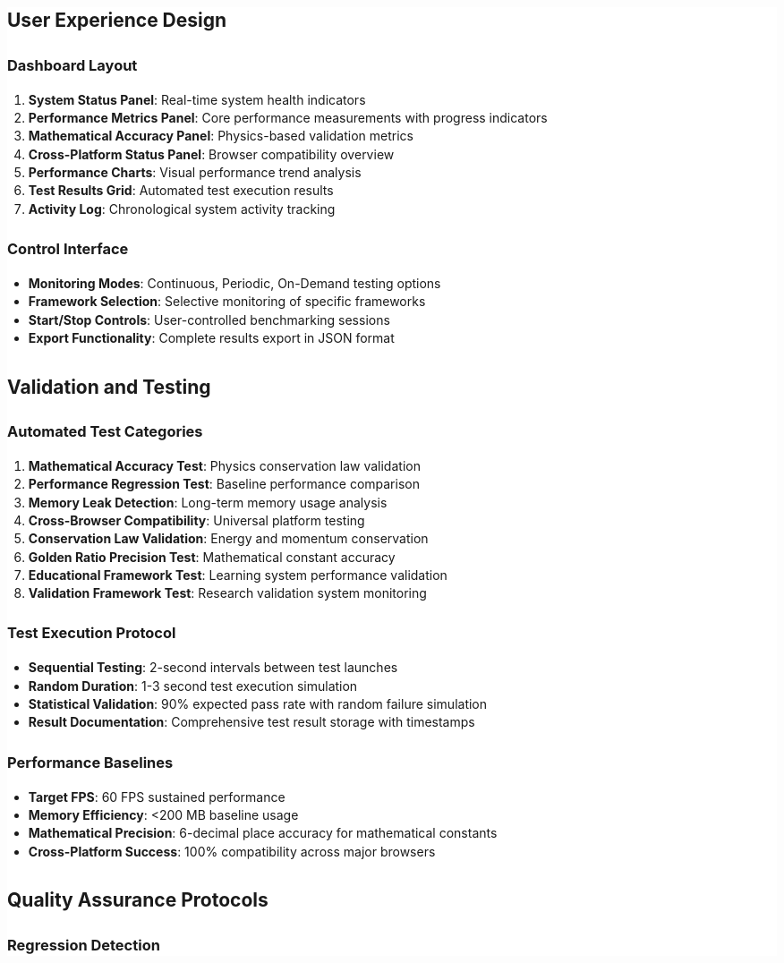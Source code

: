 ## User Experience Design

### **Dashboard Layout**

1. **System Status Panel**: Real-time system health indicators
2. **Performance Metrics Panel**: Core performance measurements with progress indicators
3. **Mathematical Accuracy Panel**: Physics-based validation metrics
4. **Cross-Platform Status Panel**: Browser compatibility overview
5. **Performance Charts**: Visual performance trend analysis
6. **Test Results Grid**: Automated test execution results
7. **Activity Log**: Chronological system activity tracking

### **Control Interface**

- **Monitoring Modes**: Continuous, Periodic, On-Demand testing options
- **Framework Selection**: Selective monitoring of specific frameworks
- **Start/Stop Controls**: User-controlled benchmarking sessions
- **Export Functionality**: Complete results export in JSON format

## Validation and Testing

### **Automated Test Categories**

1. **Mathematical Accuracy Test**: Physics conservation law validation
2. **Performance Regression Test**: Baseline performance comparison
3. **Memory Leak Detection**: Long-term memory usage analysis
4. **Cross-Browser Compatibility**: Universal platform testing
5. **Conservation Law Validation**: Energy and momentum conservation
6. **Golden Ratio Precision Test**: Mathematical constant accuracy
7. **Educational Framework Test**: Learning system performance validation
8. **Validation Framework Test**: Research validation system monitoring

### **Test Execution Protocol**

- **Sequential Testing**: 2-second intervals between test launches
- **Random Duration**: 1-3 second test execution simulation
- **Statistical Validation**: 90% expected pass rate with random failure simulation
- **Result Documentation**: Comprehensive test result storage with timestamps

### **Performance Baselines**

- **Target FPS**: 60 FPS sustained performance
- **Memory Efficiency**: <200 MB baseline usage
- **Mathematical Precision**: 6-decimal place accuracy for mathematical constants
- **Cross-Platform Success**: 100% compatibility across major browsers

## Quality Assurance Protocols

### **Regression Detection**
